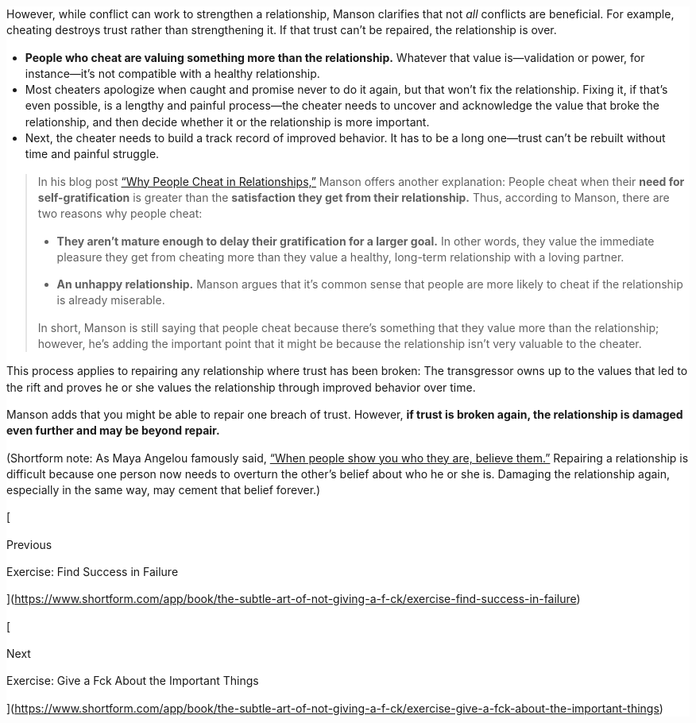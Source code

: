 However, while conflict can work to strengthen a relationship, Manson clarifies that not _all_ conflicts are beneficial. For example, cheating destroys trust rather than strengthening it. If that trust can’t be repaired, the relationship is over.

- **People who cheat are valuing something more than the relationship.** Whatever that value is—validation or power, for instance—it’s not compatible with a healthy relationship.
- Most cheaters apologize when caught and promise never to do it again, but that won’t fix the relationship. Fixing it, if that’s even possible, is a lengthy and painful process—the cheater needs to uncover and acknowledge the value that broke the relationship, and then decide whether it or the relationship is more important.
- Next, the cheater needs to build a track record of improved behavior. It has to be a long one—trust can’t be rebuilt without time and painful struggle.

> In his blog post [“Why People Cheat in Relationships,”](https://markmanson.net/why-people-cheat) Manson offers another explanation: People cheat when their **need for self-gratification** is greater than the **satisfaction they get from their relationship.** Thus, according to Manson, there are two reasons why people cheat:
> 
> - **They aren’t mature enough to delay their gratification for a larger goal.** In other words, they value the immediate pleasure they get from cheating more than they value a healthy, long-term relationship with a loving partner.
>     
> - **An unhappy relationship.** Manson argues that it’s common sense that people are more likely to cheat if the relationship is already miserable.
>     
> 
> In short, Manson is still saying that people cheat because there’s something that they value more than the relationship; however, he’s adding the important point that it might be because the relationship isn’t very valuable to the cheater.

This process applies to repairing any relationship where trust has been broken: The transgressor owns up to the values that led to the rift and proves he or she values the relationship through improved behavior over time.

Manson adds that you might be able to repair one breach of trust. However, **if trust is broken again, the relationship is damaged even further and may be beyond repair.**

(Shortform note: As Maya Angelou famously said, [“When people show you who they are, believe them.”](https://www.huffpost.com/entry/oprah-life-lesson-maya-angelou_n_2869235) Repairing a relationship is difficult because one person now needs to overturn the other’s belief about who he or she is. Damaging the relationship again, especially in the same way, may cement that belief forever.)

[

Previous

Exercise: Find Success in Failure

](https://www.shortform.com/app/book/the-subtle-art-of-not-giving-a-f-ck/exercise-find-success-in-failure)

[

Next

Exercise: Give a Fck About the Important Things

](https://www.shortform.com/app/book/the-subtle-art-of-not-giving-a-f-ck/exercise-give-a-fck-about-the-important-things)